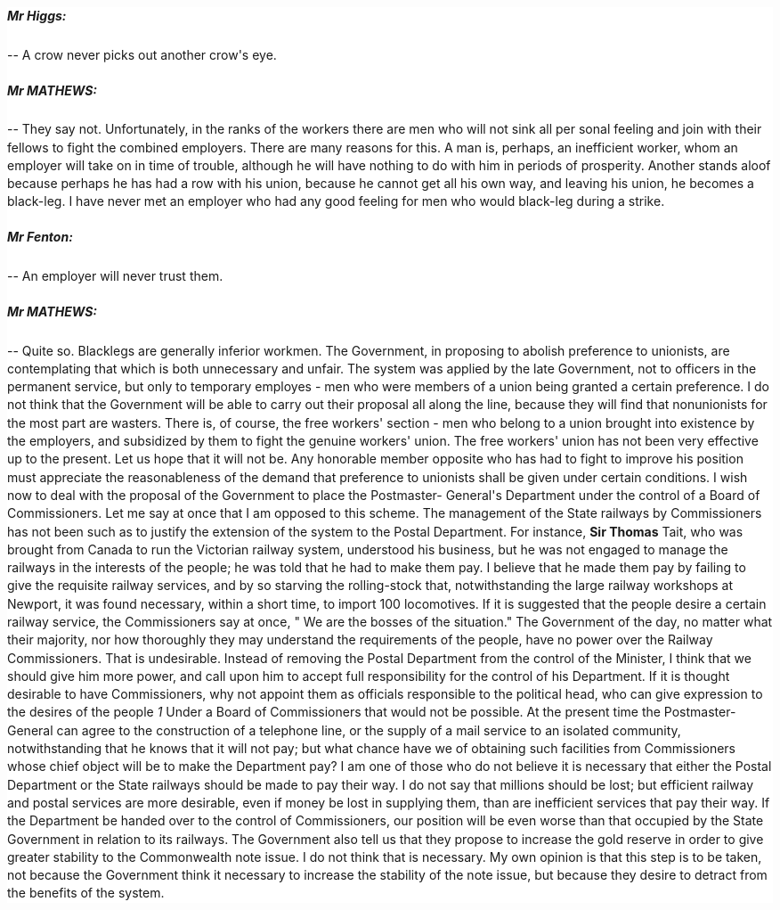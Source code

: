 ##### Mr Higgs:

-- A crow never picks out another crow's eye. 

##### Mr MATHEWS:

-- They say not. Unfortunately, in the ranks of the workers there are men who will not sink all per sonal feeling and join with their fellows to fight the combined employers. There are many reasons for this. A man is, perhaps, an inefficient worker, whom an employer will take on in time of trouble, although he will have nothing to do with him in periods of prosperity. Another stands aloof because perhaps he has had a row with his union, because he cannot get all his own way, and leaving his union, he becomes a black-leg. I have never met an employer who had any good feeling for men who would black-leg during a strike. 

##### Mr Fenton:

-- An employer will never trust them. 

##### Mr MATHEWS:

-- Quite so. Blacklegs are generally inferior workmen. The Government, in proposing to abolish preference to unionists, are contemplating that which is both unnecessary and unfair. The system was applied by the late Government, not to officers in the permanent service, but only to temporary employes - men who were members of a union being granted a certain preference. I do not think that the Government will be able to carry out their proposal all along the line, because they will find that nonunionists for the most part are wasters. There is, of course, the free workers' section - men who belong to a union brought into existence by the employers, and subsidized by them to fight the genuine workers' union. The free workers' union has not been very effective up to the present. Let us hope that it will not be. Any honorable member opposite who has had to fight to improve his position must appreciate the reasonableness of the demand that preference to unionists shall be given under certain conditions. I wish now to deal with the proposal of the Government to place the Postmaster- General's Department under the control of a Board of Commissioners. Let me say at once that I am opposed to this scheme. The management of the State railways by Commissioners has not been such as to justify the extension of the system to the Postal Department. For instance,  **Sir Thomas**  Tait, who was brought from Canada to run the Victorian railway system, understood his business, but he was not engaged to manage the railways in the interests of the people; he was told that he had to make them pay. I believe that he made them pay by failing to give the requisite railway services, and by so starving the rolling-stock that, notwithstanding the large railway workshops at Newport, it was found necessary, within a short time, to import 100 locomotives. If it is suggested that the people desire a certain railway service, the Commissioners say at once, " We are the bosses of the situation." The Government of the day, no matter what their majority, nor how thoroughly they may understand the requirements of the people, have no power over the Railway Commissioners. That is undesirable. Instead of removing the Postal Department from the control of the Minister, I think that we should give him more power, and call upon him to accept full responsibility for the control of his Department. If it is thought desirable to have Commissioners, why not appoint them as officials responsible to the political head, who can give expression to the desires of the people  *1*  Under a Board of Commissioners that would not be possible. At the present time the Postmaster-General can agree to the construction of a telephone line, or the supply of a mail service to an isolated community, notwithstanding that he knows that it will not pay; but what chance have we of obtaining such facilities from Commissioners whose chief object will be to make the Department pay? I am one of those who do not believe it is necessary that either the Postal Department or the State railways should be made to pay their way. I do not say that millions should be lost; but efficient railway and postal services are more desirable, even if money be lost in supplying them, than are inefficient services that pay their way. If the Department be handed over to the control of Commissioners, our position will be even worse than that occupied by the State Government in relation to its railways. The Government also tell us that they propose to increase the gold reserve in order to give greater stability to the Commonwealth note issue. I do not think that is necessary. My own opinion is that this step is to be taken, not because the Government think it necessary to increase the stability of the note issue, but because they desire to detract from the benefits of the system. 
